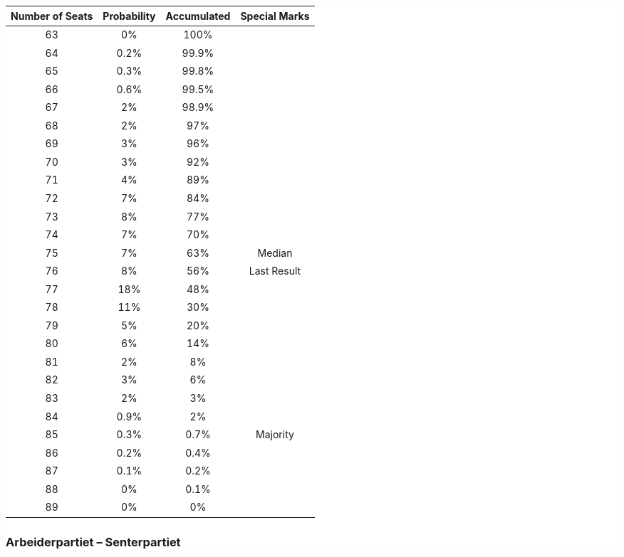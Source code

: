 | Number of Seats | Probability | Accumulated | Special Marks |
|:---------------:|:-----------:|:-----------:|:-------------:|
| 63 | 0% | 100% |  |
| 64 | 0.2% | 99.9% |  |
| 65 | 0.3% | 99.8% |  |
| 66 | 0.6% | 99.5% |  |
| 67 | 2% | 98.9% |  |
| 68 | 2% | 97% |  |
| 69 | 3% | 96% |  |
| 70 | 3% | 92% |  |
| 71 | 4% | 89% |  |
| 72 | 7% | 84% |  |
| 73 | 8% | 77% |  |
| 74 | 7% | 70% |  |
| 75 | 7% | 63% | Median |
| 76 | 8% | 56% | Last Result |
| 77 | 18% | 48% |  |
| 78 | 11% | 30% |  |
| 79 | 5% | 20% |  |
| 80 | 6% | 14% |  |
| 81 | 2% | 8% |  |
| 82 | 3% | 6% |  |
| 83 | 2% | 3% |  |
| 84 | 0.9% | 2% |  |
| 85 | 0.3% | 0.7% | Majority |
| 86 | 0.2% | 0.4% |  |
| 87 | 0.1% | 0.2% |  |
| 88 | 0% | 0.1% |  |
| 89 | 0% | 0% |  |

### Arbeiderpartiet – Senterpartiet
